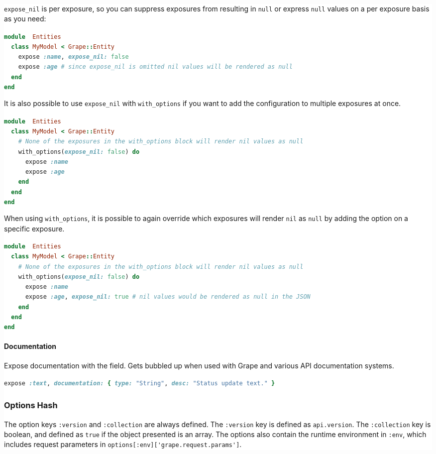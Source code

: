`expose_nil` is per exposure, so you can suppress exposures from resulting in `null` or express `null` values on a per exposure basis as you need:

```ruby
module  Entities
  class MyModel < Grape::Entity
    expose :name, expose_nil: false
    expose :age # since expose_nil is omitted nil values will be rendered as null
  end
end
```

It is also possible to use `expose_nil` with `with_options` if you want to add the configuration to multiple exposures at once.

```ruby
module  Entities
  class MyModel < Grape::Entity
    # None of the exposures in the with_options block will render nil values as null
    with_options(expose_nil: false) do
      expose :name
      expose :age
    end
  end
end
```

When using `with_options`, it is possible to again override which exposures will render `nil` as `null` by adding the option on a specific exposure.

```ruby
module  Entities
  class MyModel < Grape::Entity
    # None of the exposures in the with_options block will render nil values as null
    with_options(expose_nil: false) do
      expose :name
      expose :age, expose_nil: true # nil values would be rendered as null in the JSON
    end
  end
end
```

#### Documentation

Expose documentation with the field. Gets bubbled up when used with Grape and various API documentation systems.

```ruby
expose :text, documentation: { type: "String", desc: "Status update text." }
```

### Options Hash

The option keys `:version` and `:collection` are always defined. The `:version` key is defined as `api.version`. The `:collection` key is boolean, and defined as `true` if the object presented is an array. The options also contain the runtime environment in `:env`, which includes request parameters in `options[:env]['grape.request.params']`.
